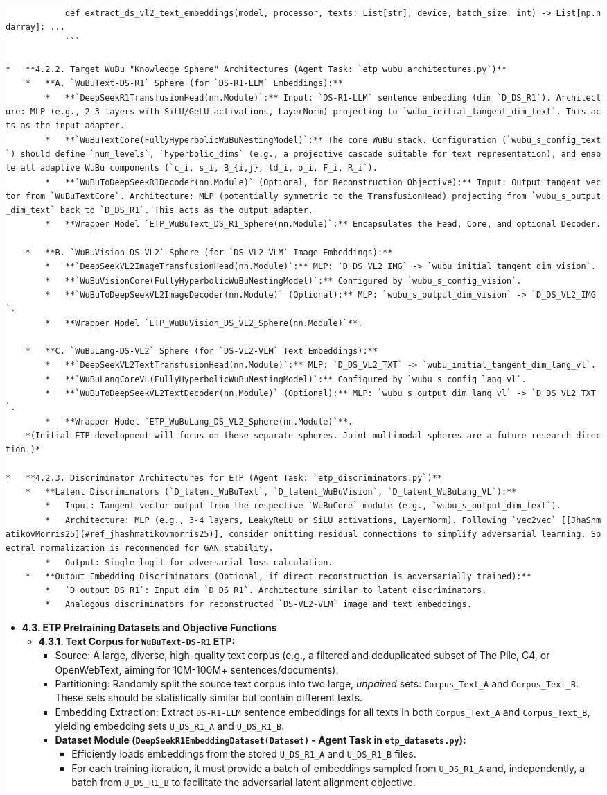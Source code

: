                 def extract_ds_vl2_text_embeddings(model, processor, texts: List[str], device, batch_size: int) -> List[np.ndarray]: ...
                ```

    *   **4.2.2. Target WuBu "Knowledge Sphere" Architectures (Agent Task: `etp_wubu_architectures.py`)**
        *   **A. `WuBuText-DS-R1` Sphere (for `DS-R1-LLM` Embeddings):**
            *   **`DeepSeekR1TransfusionHead(nn.Module)`:** Input: `DS-R1-LLM` sentence embedding (dim `D_DS_R1`). Architecture: MLP (e.g., 2-3 layers with SiLU/GeLU activations, LayerNorm) projecting to `wubu_initial_tangent_dim_text`. This acts as the input adapter.
            *   **`WuBuTextCore(FullyHyperbolicWuBuNestingModel)`:** The core WuBu stack. Configuration (`wubu_s_config_text`) should define `num_levels`, `hyperbolic_dims` (e.g., a projective cascade suitable for text representation), and enable all adaptive WuBu components (`c_i, s_i, B_{i,j}, ld_i, σ_i, F_i, R_i`).
            *   **`WuBuToDeepSeekR1Decoder(nn.Module)` (Optional, for Reconstruction Objective):** Input: Output tangent vector from `WuBuTextCore`. Architecture: MLP (potentially symmetric to the TransfusionHead) projecting from `wubu_s_output_dim_text` back to `D_DS_R1`. This acts as the output adapter.
            *   **Wrapper Model `ETP_WuBuText_DS_R1_Sphere(nn.Module)`:** Encapsulates the Head, Core, and optional Decoder.

        *   **B. `WuBuVision-DS-VL2` Sphere (for `DS-VL2-VLM` Image Embeddings):**
            *   **`DeepSeekVL2ImageTransfusionHead(nn.Module)`:** MLP: `D_DS_VL2_IMG` -> `wubu_initial_tangent_dim_vision`.
            *   **`WuBuVisionCore(FullyHyperbolicWuBuNestingModel)`:** Configured by `wubu_s_config_vision`.
            *   **`WuBuToDeepSeekVL2ImageDecoder(nn.Module)` (Optional):** MLP: `wubu_s_output_dim_vision` -> `D_DS_VL2_IMG`.
            *   **Wrapper Model `ETP_WuBuVision_DS_VL2_Sphere(nn.Module)`**.

        *   **C. `WuBuLang-DS-VL2` Sphere (for `DS-VL2-VLM` Text Embeddings):**
            *   **`DeepSeekVL2TextTransfusionHead(nn.Module)`:** MLP: `D_DS_VL2_TXT` -> `wubu_initial_tangent_dim_lang_vl`.
            *   **`WuBuLangCoreVL(FullyHyperbolicWuBuNestingModel)`:** Configured by `wubu_s_config_lang_vl`.
            *   **`WuBuToDeepSeekVL2TextDecoder(nn.Module)` (Optional):** MLP: `wubu_s_output_dim_lang_vl` -> `D_DS_VL2_TXT`.
            *   **Wrapper Model `ETP_WuBuLang_DS_VL2_Sphere(nn.Module)`**.
        *(Initial ETP development will focus on these separate spheres. Joint multimodal spheres are a future research direction.)*

    *   **4.2.3. Discriminator Architectures for ETP (Agent Task: `etp_discriminators.py`)**
        *   **Latent Discriminators (`D_latent_WuBuText`, `D_latent_WuBuVision`, `D_latent_WuBuLang_VL`):**
            *   Input: Tangent vector output from the respective `WuBuCore` module (e.g., `wubu_s_output_dim_text`).
            *   Architecture: MLP (e.g., 3-4 layers, LeakyReLU or SiLU activations, LayerNorm). Following `vec2vec` [[JhaShmatikovMorris25](#ref_jhashmatikovmorris25)], consider omitting residual connections to simplify adversarial learning. Spectral normalization is recommended for GAN stability.
            *   Output: Single logit for adversarial loss calculation.
        *   **Output Embedding Discriminators (Optional, if direct reconstruction is adversarially trained):**
            *   `D_output_DS_R1`: Input dim `D_DS_R1`. Architecture similar to latent discriminators.
            *   Analogous discriminators for reconstructed `DS-VL2-VLM` image and text embeddings.

*   **4.3. ETP Pretraining Datasets and Objective Functions**
    *   **4.3.1. Text Corpus for `WuBuText-DS-R1` ETP:**
        *   Source: A large, diverse, high-quality text corpus (e.g., a filtered and deduplicated subset of The Pile, C4, or OpenWebText, aiming for 10M-100M+ sentences/documents).
        *   Partitioning: Randomly split the source text corpus into two large, *unpaired* sets: `Corpus_Text_A` and `Corpus_Text_B`. These sets should be statistically similar but contain different texts.
        *   Embedding Extraction: Extract `DS-R1-LLM` sentence embeddings for all texts in both `Corpus_Text_A` and `Corpus_Text_B`, yielding embedding sets `U_DS_R1_A` and `U_DS_R1_B`.
        *   **Dataset Module (`DeepSeekR1EmbeddingDataset(Dataset)` - Agent Task in `etp_datasets.py`):**
            *   Efficiently loads embeddings from the stored `U_DS_R1_A` and `U_DS_R1_B` files.
            *   For each training iteration, it must provide a batch of embeddings sampled from `U_DS_R1_A` and, independently, a batch from `U_DS_R1_B` to facilitate the adversarial latent alignment objective.
